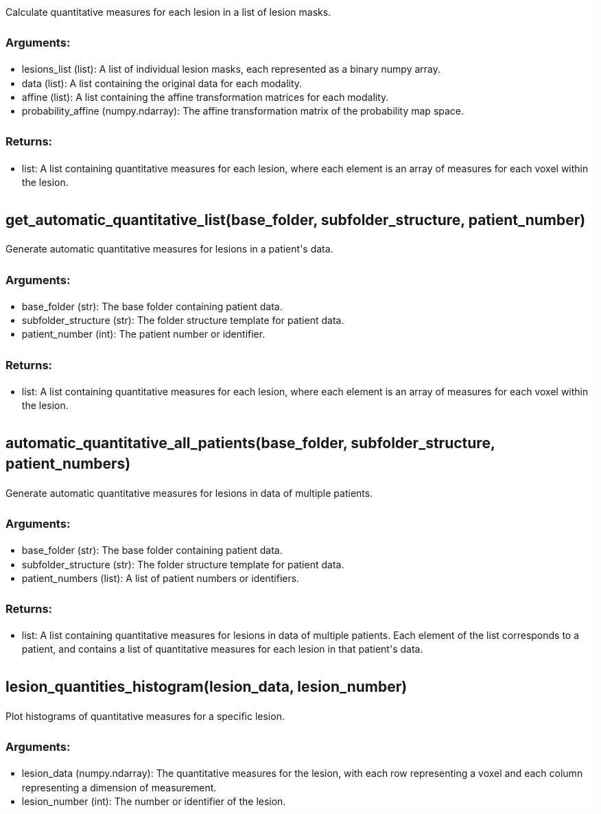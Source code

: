 Calculate quantitative measures for each lesion in a list of lesion masks.

### Arguments:
- lesions_list (list): A list of individual lesion masks, each represented as a binary numpy array.
- data (list): A list containing the original data for each modality.
- affine (list): A list containing the affine transformation matrices for each modality.
- probability_affine (numpy.ndarray): The affine transformation matrix of the probability map space.

### Returns:
- list: A list containing quantitative measures for each lesion, where each element is an array of measures for each voxel within the lesion.

## get_automatic_quantitative_list(base_folder, subfolder_structure, patient_number)

Generate automatic quantitative measures for lesions in a patient's data.

### Arguments:
- base_folder (str): The base folder containing patient data.
- subfolder_structure (str): The folder structure template for patient data.
- patient_number (int): The patient number or identifier.

### Returns:
- list: A list containing quantitative measures for each lesion, where each element is an array of measures for each voxel within the lesion.

## automatic_quantitative_all_patients(base_folder, subfolder_structure, patient_numbers)

Generate automatic quantitative measures for lesions in data of multiple patients.

### Arguments:
- base_folder (str): The base folder containing patient data.
- subfolder_structure (str): The folder structure template for patient data.
- patient_numbers (list): A list of patient numbers or identifiers.

### Returns:
- list: A list containing quantitative measures for lesions in data of multiple patients.
  Each element of the list corresponds to a patient, and contains a list of quantitative measures
  for each lesion in that patient's data.

## lesion_quantities_histogram(lesion_data, lesion_number)

Plot histograms of quantitative measures for a specific lesion.

### Arguments:
- lesion_data (numpy.ndarray): The quantitative measures for the lesion, with each row representing a voxel and each column representing a dimension of measurement.
- lesion_number (int): The number or identifier of the lesion.
